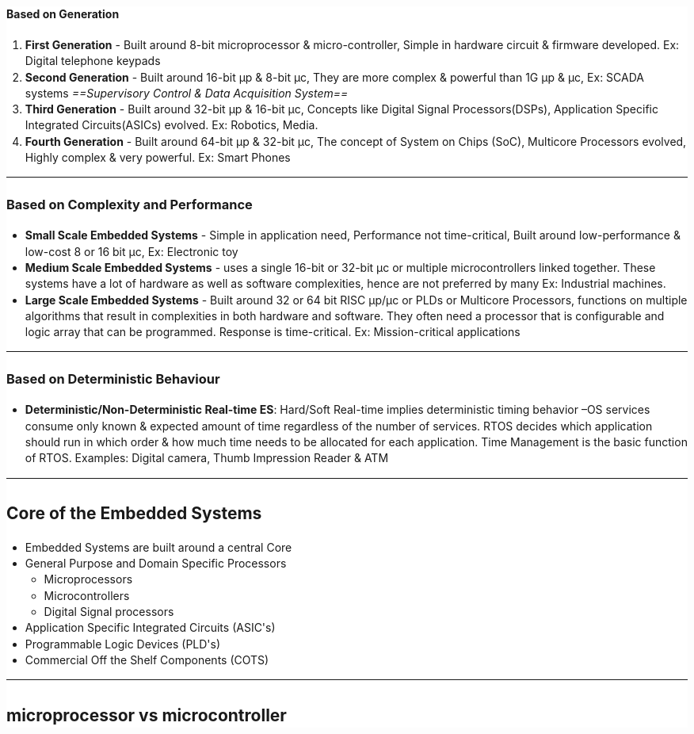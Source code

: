 
#### Based on Generation

1. **First Generation** - Built around 8-bit microprocessor & micro-controller, Simple in hardware circuit & firmware developed. Ex: Digital telephone keypads
2. **Second Generation** - Built around 16-bit μp & 8-bit μc, They are more complex & powerful than 1G μp & μc, Ex: SCADA systems *==Supervisory Control & Data Acquisition System==*
3. **Third Generation** - Built around 32-bit μp & 16-bit μc, Concepts like Digital Signal Processors(DSPs), Application Specific Integrated Circuits(ASICs) evolved. Ex: Robotics, Media.
4. **Fourth Generation** - Built around 64-bit μp & 32-bit μc, The concept of System on Chips (SoC), Multicore Processors evolved, Highly complex & very powerful. Ex: Smart Phones

---

### Based on Complexity and Performance

- **Small Scale Embedded Systems** - Simple in application need, Performance not time-critical, Built around low-performance & low-cost 8 or 16 bit μc, Ex: Electronic toy
- **Medium Scale Embedded Systems** - uses a single 16-bit or 32-bit μc or multiple microcontrollers linked together. These systems have a lot of hardware as well as software complexities, hence are not preferred by many Ex: Industrial machines.
- **Large Scale Embedded Systems** - Built around 32 or 64 bit RISC μp/μc or PLDs or Multicore Processors, functions on multiple algorithms that result in complexities in both hardware and software. They often need a processor that is configurable and logic array that can be programmed. Response is time-critical. Ex: Mission-critical applications

---

### Based on Deterministic Behaviour

- **Deterministic/Non-Deterministic Real-time ES**: Hard/Soft Real-time implies deterministic timing behavior –OS services consume only known & expected amount of time regardless of the number of services. RTOS decides which application should run in which order & how much time needs to be allocated for each application. Time Management is the basic function of RTOS. Examples: Digital camera, Thumb Impression Reader & ATM

---

## Core of the Embedded Systems

- Embedded Systems are built around a central Core
- General Purpose and Domain Specific Processors
  - Microprocessors
  - Microcontrollers
  - Digital Signal processors
- Application Specific Integrated Circuits (ASIC's)
- Programmable Logic Devices (PLD's)
- Commercial Off the Shelf Components (COTS)

---

## microprocessor vs microcontroller
